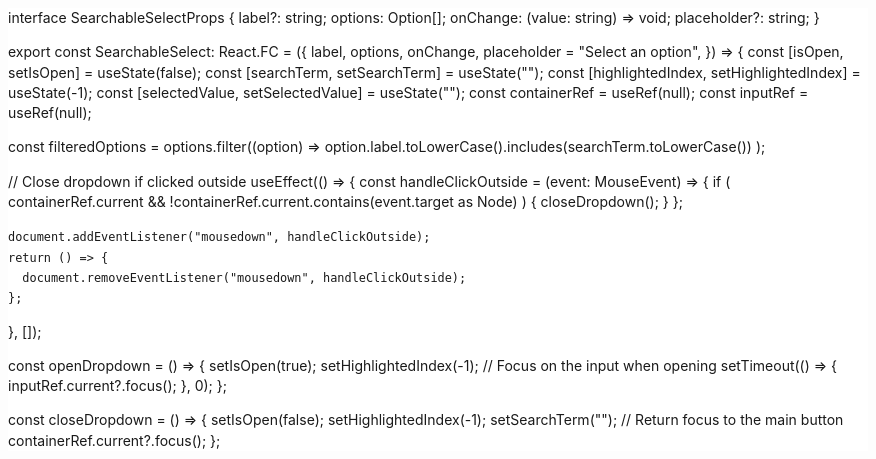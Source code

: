 interface SearchableSelectProps {
  label?: string;
  options: Option[];
  onChange: (value: string) => void;
  placeholder?: string;
}

export const SearchableSelect: React.FC<SearchableSelectProps> = ({
  label,
  options,
  onChange,
  placeholder = "Select an option",
}) => {
  const [isOpen, setIsOpen] = useState(false);
  const [searchTerm, setSearchTerm] = useState("");
  const [highlightedIndex, setHighlightedIndex] = useState(-1);
  const [selectedValue, setSelectedValue] = useState("");
  const containerRef = useRef<HTMLDivElement>(null);
  const inputRef = useRef<HTMLInputElement>(null);

  const filteredOptions = options.filter((option) =>
    option.label.toLowerCase().includes(searchTerm.toLowerCase())
  );

  // Close dropdown if clicked outside
  useEffect(() => {
    const handleClickOutside = (event: MouseEvent) => {
      if (
        containerRef.current &&
        !containerRef.current.contains(event.target as Node)
      ) {
        closeDropdown();
      }
    };

    document.addEventListener("mousedown", handleClickOutside);
    return () => {
      document.removeEventListener("mousedown", handleClickOutside);
    };
  }, []);

  const openDropdown = () => {
    setIsOpen(true);
    setHighlightedIndex(-1);
    // Focus on the input when opening
    setTimeout(() => {
      inputRef.current?.focus();
    }, 0);
  };

  const closeDropdown = () => {
    setIsOpen(false);
    setHighlightedIndex(-1);
    setSearchTerm("");
    // Return focus to the main button
    containerRef.current?.focus();
  };
